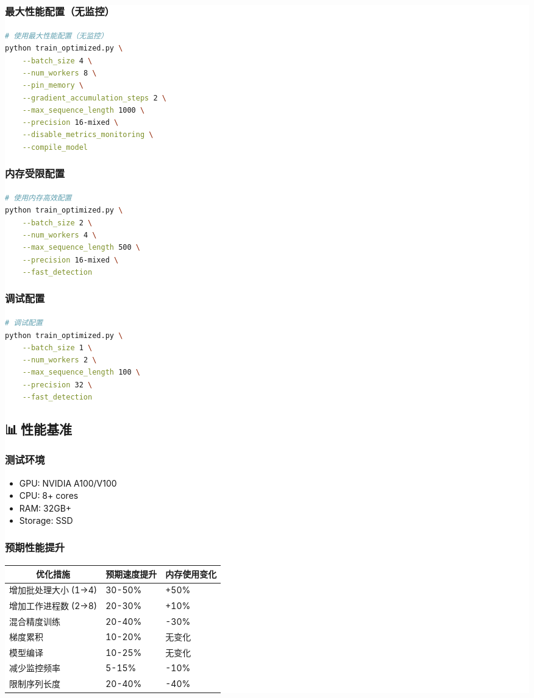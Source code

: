 ### 最大性能配置（无监控）

```bash
# 使用最大性能配置（无监控）
python train_optimized.py \
    --batch_size 4 \
    --num_workers 8 \
    --pin_memory \
    --gradient_accumulation_steps 2 \
    --max_sequence_length 1000 \
    --precision 16-mixed \
    --disable_metrics_monitoring \
    --compile_model
```

### 内存受限配置

```bash
# 使用内存高效配置
python train_optimized.py \
    --batch_size 2 \
    --num_workers 4 \
    --max_sequence_length 500 \
    --precision 16-mixed \
    --fast_detection
```

### 调试配置

```bash
# 调试配置
python train_optimized.py \
    --batch_size 1 \
    --num_workers 2 \
    --max_sequence_length 100 \
    --precision 32 \
    --fast_detection
```

## 📊 性能基准

### 测试环境
- GPU: NVIDIA A100/V100
- CPU: 8+ cores
- RAM: 32GB+
- Storage: SSD

### 预期性能提升

| 优化措施 | 预期速度提升 | 内存使用变化 |
|---------|-------------|-------------|
| 增加批处理大小 (1→4) | 30-50% | +50% |
| 增加工作进程数 (2→8) | 20-30% | +10% |
| 混合精度训练 | 20-40% | -30% |
| 梯度累积 | 10-20% | 无变化 |
| 模型编译 | 10-25% | 无变化 |
| 减少监控频率 | 5-15% | -10% |
| 限制序列长度 | 20-40% | -40% |
